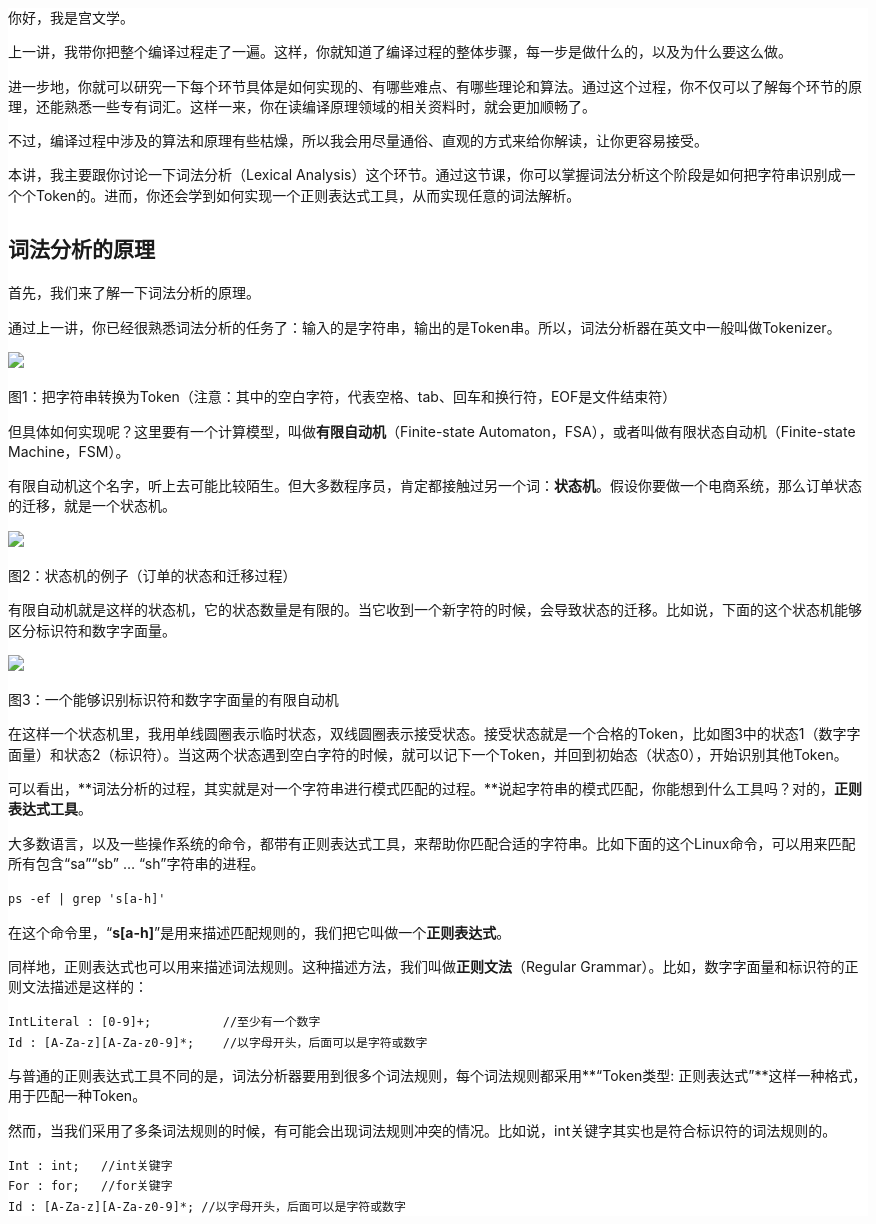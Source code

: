 你好，我是宫文学。

上一讲，我带你把整个编译过程走了一遍。这样，你就知道了编译过程的整体步骤，每一步是做什么的，以及为什么要这么做。

进一步地，你就可以研究一下每个环节具体是如何实现的、有哪些难点、有哪些理论和算法。通过这个过程，你不仅可以了解每个环节的原理，还能熟悉一些专有词汇。这样一来，你在读编译原理领域的相关资料时，就会更加顺畅了。

不过，编译过程中涉及的算法和原理有些枯燥，所以我会用尽量通俗、直观的方式来给你解读，让你更容易接受。

本讲，我主要跟你讨论一下词法分析（Lexical Analysis）这个环节。通过这节课，你可以掌握词法分析这个阶段是如何把字符串识别成一个个Token的。进而，你还会学到如何实现一个正则表达式工具，从而实现任意的词法解析。

## 词法分析的原理

首先，我们来了解一下词法分析的原理。

通过上一讲，你已经很熟悉词法分析的任务了：输入的是字符串，输出的是Token串。所以，词法分析器在英文中一般叫做Tokenizer。

![](https://static001.geekbang.org/resource/image/d8/9a/d80623403c912ab43c328623df8a0e9a.jpg?wh=2284%2A880)

图1：把字符串转换为Token（注意：其中的空白字符，代表空格、tab、回车和换行符，EOF是文件结束符）

但具体如何实现呢？这里要有一个计算模型，叫做**有限自动机**（Finite-state Automaton，FSA），或者叫做有限状态自动机（Finite-state Machine，FSM）。

有限自动机这个名字，听上去可能比较陌生。但大多数程序员，肯定都接触过另一个词：**状态机**。假设你要做一个电商系统，那么订单状态的迁移，就是一个状态机。

![](https://static001.geekbang.org/resource/image/91/62/91093cbeaeb516a9b7bb7b393a53dc62.jpg?wh=2284%2A880)

图2：状态机的例子（订单的状态和迁移过程）

有限自动机就是这样的状态机，它的状态数量是有限的。当它收到一个新字符的时候，会导致状态的迁移。比如说，下面的这个状态机能够区分标识符和数字字面量。

![](https://static001.geekbang.org/resource/image/ac/14/ac4f8932b2488ad0f3815853a4180114.jpg?wh=2284%2A1600)

图3：一个能够识别标识符和数字字面量的有限自动机

在这样一个状态机里，我用单线圆圈表示临时状态，双线圆圈表示接受状态。接受状态就是一个合格的Token，比如图3中的状态1（数字字面量）和状态2（标识符）。当这两个状态遇到空白字符的时候，就可以记下一个Token，并回到初始态（状态0），开始识别其他Token。

可以看出，**词法分析的过程，其实就是对一个字符串进行模式匹配的过程。**说起字符串的模式匹配，你能想到什么工具吗？对的，**正则表达式工具**。

大多数语言，以及一些操作系统的命令，都带有正则表达式工具，来帮助你匹配合适的字符串。比如下面的这个Linux命令，可以用来匹配所有包含“sa”“sb” … “sh”字符串的进程。

```
ps -ef | grep 's[a-h]'
```

在这个命令里，“**s\[a-h]**”是用来描述匹配规则的，我们把它叫做一个**正则表达式**。

同样地，正则表达式也可以用来描述词法规则。这种描述方法，我们叫做**正则文法**（Regular Grammar）。比如，数字字面量和标识符的正则文法描述是这样的：

```
IntLiteral : [0-9]+;          //至少有一个数字
Id : [A-Za-z][A-Za-z0-9]*;    //以字母开头，后面可以是字符或数字
```

与普通的正则表达式工具不同的是，词法分析器要用到很多个词法规则，每个词法规则都采用**“Token类型: 正则表达式”**这样一种格式，用于匹配一种Token。

然而，当我们采用了多条词法规则的时候，有可能会出现词法规则冲突的情况。比如说，int关键字其实也是符合标识符的词法规则的。

```
Int : int;   //int关键字
For : for;   //for关键字
Id : [A-Za-z][A-Za-z0-9]*; //以字母开头，后面可以是字符或数字
```
